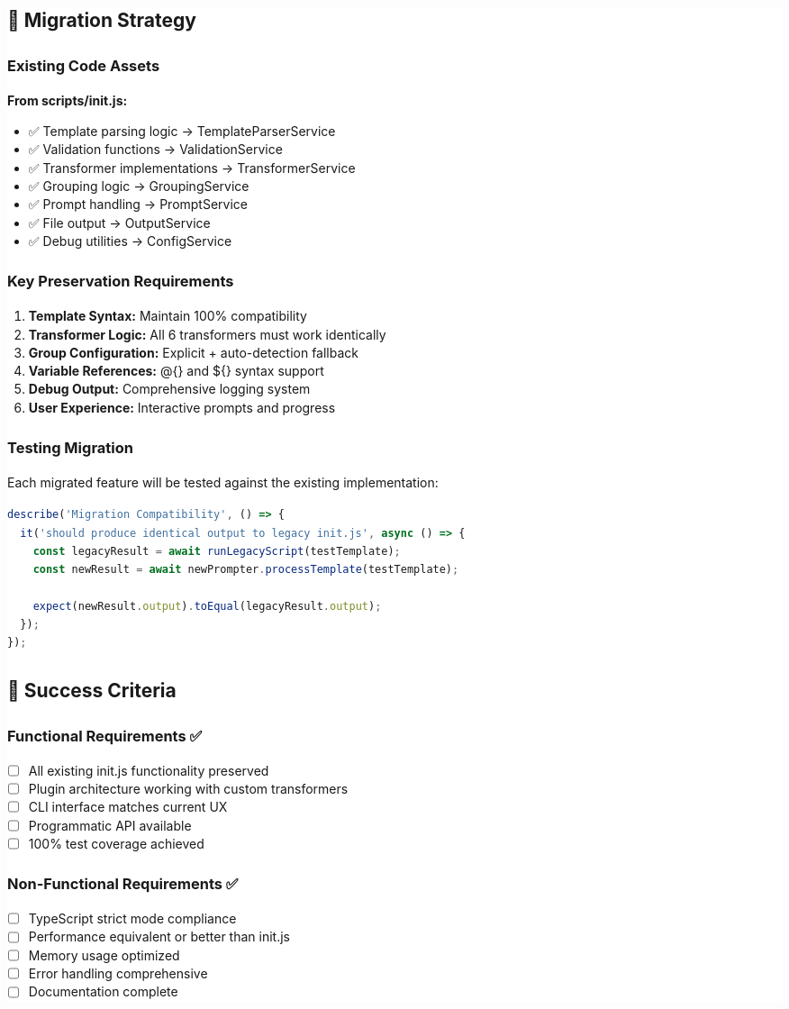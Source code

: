 ## 🔄 Migration Strategy

### Existing Code Assets
**From scripts/init.js:**
- ✅ Template parsing logic → TemplateParserService
- ✅ Validation functions → ValidationService
- ✅ Transformer implementations → TransformerService
- ✅ Grouping logic → GroupingService
- ✅ Prompt handling → PromptService
- ✅ File output → OutputService
- ✅ Debug utilities → ConfigService

### Key Preservation Requirements
1. **Template Syntax:** Maintain 100% compatibility
2. **Transformer Logic:** All 6 transformers must work identically
3. **Group Configuration:** Explicit + auto-detection fallback
4. **Variable References:** @{} and ${} syntax support
5. **Debug Output:** Comprehensive logging system
6. **User Experience:** Interactive prompts and progress

### Testing Migration
Each migrated feature will be tested against the existing implementation:

```typescript
describe('Migration Compatibility', () => {
  it('should produce identical output to legacy init.js', async () => {
    const legacyResult = await runLegacyScript(testTemplate);
    const newResult = await newPrompter.processTemplate(testTemplate);
    
    expect(newResult.output).toEqual(legacyResult.output);
  });
});
```

## 🎯 Success Criteria

### Functional Requirements ✅
- [ ] All existing init.js functionality preserved
- [ ] Plugin architecture working with custom transformers
- [ ] CLI interface matches current UX
- [ ] Programmatic API available
- [ ] 100% test coverage achieved

### Non-Functional Requirements ✅
- [ ] TypeScript strict mode compliance
- [ ] Performance equivalent or better than init.js
- [ ] Memory usage optimized
- [ ] Error handling comprehensive
- [ ] Documentation complete
